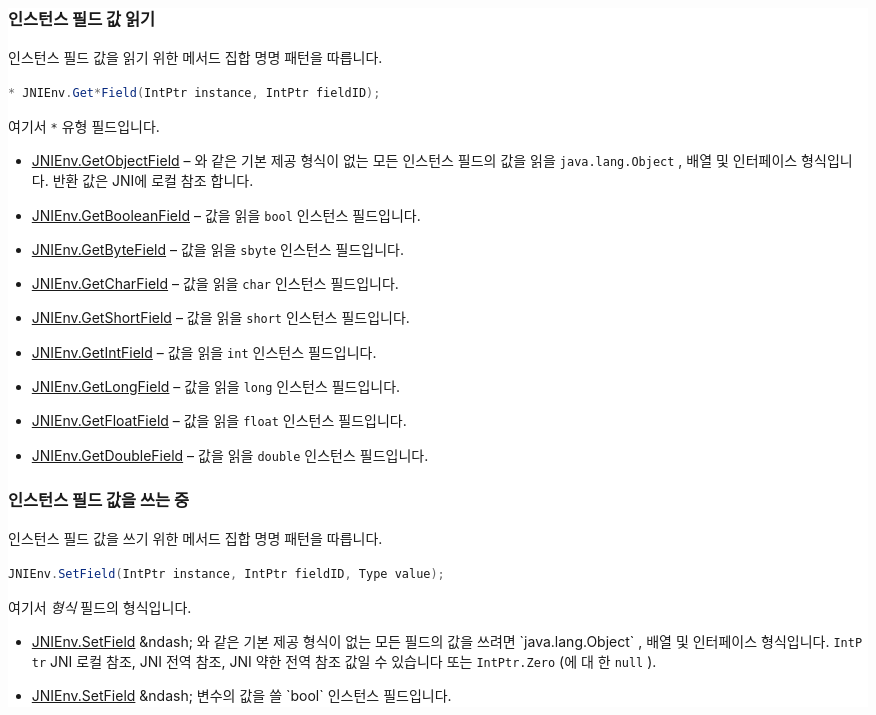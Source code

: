 ### <a name="reading-instance-field-values"></a>인스턴스 필드 값 읽기

인스턴스 필드 값을 읽기 위한 메서드 집합 명명 패턴을 따릅니다.

```csharp
* JNIEnv.Get*Field(IntPtr instance, IntPtr fieldID);
```
여기서 `*` 유형 필드입니다.

-   [JNIEnv.GetObjectField](https://developer.xamarin.com/api/member/Android.Runtime.JNIEnv.GetObjectField/) &ndash; 와 같은 기본 제공 형식이 없는 모든 인스턴스 필드의 값을 읽을 `java.lang.Object` , 배열 및 인터페이스 형식입니다. 반환 값은 JNI에 로컬 참조 합니다.

-   [JNIEnv.GetBooleanField](https://developer.xamarin.com/api/member/Android.Runtime.JNIEnv.GetBooleanField/) &ndash; 값을 읽을 `bool` 인스턴스 필드입니다.

-   [JNIEnv.GetByteField](https://developer.xamarin.com/api/member/Android.Runtime.JNIEnv.GetByteField/) &ndash; 값을 읽을 `sbyte` 인스턴스 필드입니다.

-   [JNIEnv.GetCharField](https://developer.xamarin.com/api/member/Android.Runtime.JNIEnv.GetCharField/) &ndash; 값을 읽을 `char` 인스턴스 필드입니다.

-   [JNIEnv.GetShortField](https://developer.xamarin.com/api/member/Android.Runtime.JNIEnv.GetShortField/) &ndash; 값을 읽을 `short` 인스턴스 필드입니다.

-   [JNIEnv.GetIntField](https://developer.xamarin.com/api/member/Android.Runtime.JNIEnv.GetIntField/) &ndash; 값을 읽을 `int` 인스턴스 필드입니다.

-   [JNIEnv.GetLongField](https://developer.xamarin.com/api/member/Android.Runtime.JNIEnv.GetLongField/) &ndash; 값을 읽을 `long` 인스턴스 필드입니다.

-   [JNIEnv.GetFloatField](https://developer.xamarin.com/api/member/Android.Runtime.JNIEnv.GetFloatField/) &ndash; 값을 읽을 `float` 인스턴스 필드입니다.

-   [JNIEnv.GetDoubleField](https://developer.xamarin.com/api/member/Android.Runtime.JNIEnv.GetDoubleField/) &ndash; 값을 읽을 `double` 인스턴스 필드입니다.



 <a name="_Writing_Instance_Field_Values" />


### <a name="writing-instance-field-values"></a>인스턴스 필드 값을 쓰는 중

인스턴스 필드 값을 쓰기 위한 메서드 집합 명명 패턴을 따릅니다.

```csharp
JNIEnv.SetField(IntPtr instance, IntPtr fieldID, Type value);
```

여기서 *형식* 필드의 형식입니다.

-   [JNIEnv.SetField](https://developer.xamarin.com/api/member/Android.Runtime.JNIEnv.SetField/(System.IntPtr,System.IntPtr,System.IntPtr)) &ndash; 와 같은 기본 제공 형식이 없는 모든 필드의 값을 쓰려면 `java.lang.Object` , 배열 및 인터페이스 형식입니다. `IntPtr` JNI 로컬 참조, JNI 전역 참조, JNI 약한 전역 참조 값일 수 있습니다 또는 `IntPtr.Zero` (에 대 한 `null` ).

-   [JNIEnv.SetField](https://developer.xamarin.com/api/member/Android.Runtime.JNIEnv.SetField/(System.IntPtr,System.IntPtr,System.Boolean)) &ndash; 변수의 값을 쓸 `bool` 인스턴스 필드입니다.
